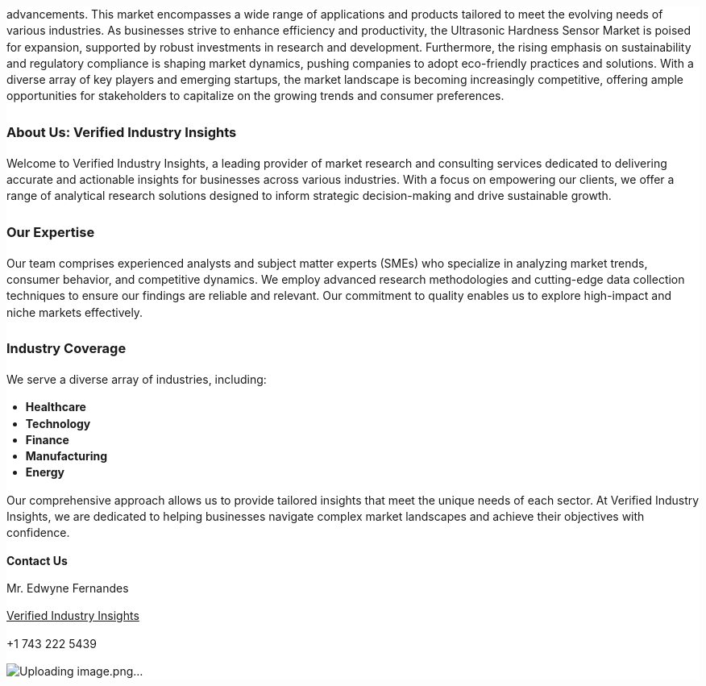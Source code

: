 advancements. This market encompasses a wide range of applications and products tailored to meet the evolving needs of various industries. As businesses strive to enhance efficiency and productivity, the Ultrasonic Hardness Sensor Market is poised for expansion, supported by robust investments in research and development. Furthermore, the rising emphasis on sustainability and regulatory compliance is shaping market dynamics, pushing companies to adopt eco-friendly practices and solutions. With a diverse array of key players and emerging startups, the market landscape is becoming increasingly competitive, offering ample opportunities for stakeholders to capitalize on the growing trends and consumer preferences.</p><h3>About Us: Verified Industry Insights</h3><p>Welcome to Verified Industry Insights, a leading provider of market research and consulting services dedicated to delivering accurate and actionable insights for businesses across various industries. With a focus on empowering our clients, we offer a range of analytical research solutions designed to inform strategic decision-making and drive sustainable growth.</p><h3>Our Expertise</h3><p>Our team comprises experienced analysts and subject matter experts (SMEs) who specialize in analyzing market trends, consumer behavior, and competitive dynamics. We employ advanced research methodologies and cutting-edge data collection techniques to ensure our findings are reliable and relevant. Our commitment to quality enables us to explore high-impact and niche markets effectively.</p><h3>Industry Coverage</h3><p>We serve a diverse array of industries, including:</p><ul><li><strong>Healthcare</strong></li><li><strong>Technology</strong></li><li><strong>Finance</strong></li><li><strong>Manufacturing</strong></li><li><strong>Energy</strong></li></ul><p>Our comprehensive approach allows us to provide tailored insights that meet the unique needs of each sector. At Verified Industry Insights, we are dedicated to helping businesses navigate complex market landscapes and achieve their objectives with confidence.</p><p><strong>Contact Us</strong></p><p>Mr. Edwyne Fernandes</p><p><a href="https://www.verifiedindustryinsights.com/">Verified Industry Insights</a></p><p>+1 743 222 5439</p>
![Uploading image.png…]()
